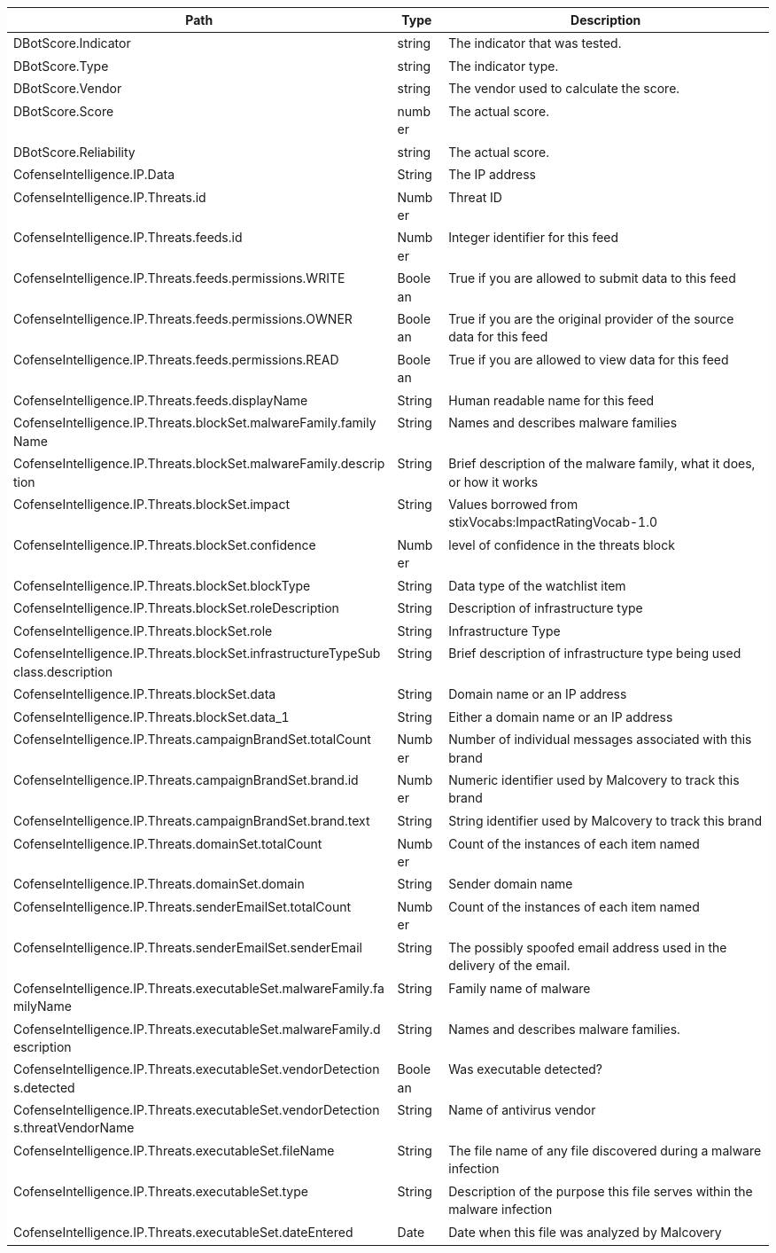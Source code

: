 | **Path** | **Type** | **Description** |
| --- | --- | --- |
| DBotScore.Indicator | string | The indicator that was tested. | 
| DBotScore.Type | string | The indicator type. | 
| DBotScore.Vendor | string | The vendor used to calculate the score. | 
| DBotScore.Score | number | The actual score. | 
| DBotScore.Reliability | string | The actual score. | 
| CofenseIntelligence.IP.Data | String | The IP address | 
| CofenseIntelligence.IP.Threats.id | Number | Threat ID | 
| CofenseIntelligence.IP.Threats.feeds.id | Number | Integer identifier for this feed | 
| CofenseIntelligence.IP.Threats.feeds.permissions.WRITE | Boolean | True if you are allowed to submit data to this feed | 
| CofenseIntelligence.IP.Threats.feeds.permissions.OWNER | Boolean | True if you are the original provider of the source data for this feed | 
| CofenseIntelligence.IP.Threats.feeds.permissions.READ | Boolean | True if you are allowed to view data for this feed | 
| CofenseIntelligence.IP.Threats.feeds.displayName | String | Human readable name for this feed | 
| CofenseIntelligence.IP.Threats.blockSet.malwareFamily.familyName | String | Names and describes malware families | 
| CofenseIntelligence.IP.Threats.blockSet.malwareFamily.description | String | Brief description of the malware family, what it does, or how it works | 
| CofenseIntelligence.IP.Threats.blockSet.impact | String | Values borrowed from stixVocabs:ImpactRatingVocab-1.0 | 
| CofenseIntelligence.IP.Threats.blockSet.confidence | Number | level of confidence in the threats block | 
| CofenseIntelligence.IP.Threats.blockSet.blockType | String | Data type of the watchlist item | 
| CofenseIntelligence.IP.Threats.blockSet.roleDescription | String | Description of infrastructure type | 
| CofenseIntelligence.IP.Threats.blockSet.role | String | Infrastructure Type | 
| CofenseIntelligence.IP.Threats.blockSet.infrastructureTypeSubclass.description | String | Brief description of infrastructure type being used | 
| CofenseIntelligence.IP.Threats.blockSet.data | String | Domain name or an IP address | 
| CofenseIntelligence.IP.Threats.blockSet.data_1 | String | Either a domain name or an IP address | 
| CofenseIntelligence.IP.Threats.campaignBrandSet.totalCount | Number | Number of individual messages associated with this brand | 
| CofenseIntelligence.IP.Threats.campaignBrandSet.brand.id | Number | Numeric identifier used by Malcovery to track this brand | 
| CofenseIntelligence.IP.Threats.campaignBrandSet.brand.text | String | String identifier used by Malcovery to track this brand | 
| CofenseIntelligence.IP.Threats.domainSet.totalCount | Number | Count of the instances of each item named | 
| CofenseIntelligence.IP.Threats.domainSet.domain | String | Sender domain name | 
| CofenseIntelligence.IP.Threats.senderEmailSet.totalCount | Number | Count of the instances of each item named | 
| CofenseIntelligence.IP.Threats.senderEmailSet.senderEmail | String | The possibly spoofed email address used in the delivery of the email. | 
| CofenseIntelligence.IP.Threats.executableSet.malwareFamily.familyName | String | Family name of malware | 
| CofenseIntelligence.IP.Threats.executableSet.malwareFamily.description | String | Names and describes malware families. | 
| CofenseIntelligence.IP.Threats.executableSet.vendorDetections.detected | Boolean | Was executable detected? | 
| CofenseIntelligence.IP.Threats.executableSet.vendorDetections.threatVendorName | String | Name of antivirus vendor | 
| CofenseIntelligence.IP.Threats.executableSet.fileName | String | The file name of any file discovered during a malware infection | 
| CofenseIntelligence.IP.Threats.executableSet.type | String | Description of the purpose this file serves within the malware infection | 
| CofenseIntelligence.IP.Threats.executableSet.dateEntered | Date | Date when this file was analyzed by Malcovery | 